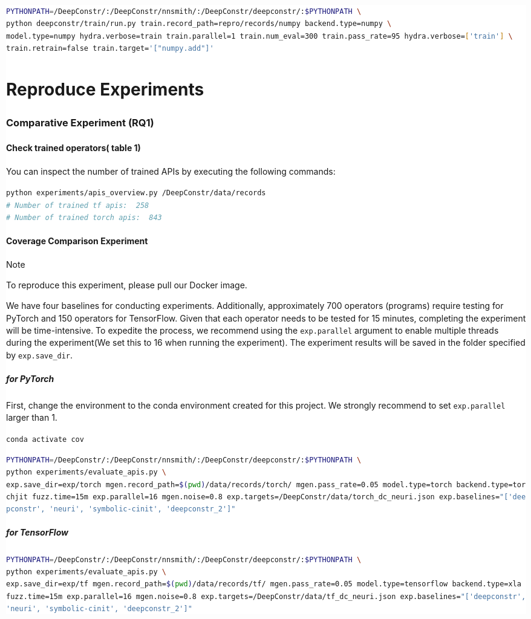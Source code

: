 ```bash
PYTHONPATH=/DeepConstr/:/DeepConstr/nnsmith/:/DeepConstr/deepconstr/:$PYTHONPATH \
python deepconstr/train/run.py train.record_path=repro/records/numpy backend.type=numpy \
model.type=numpy hydra.verbose=train train.parallel=1 train.num_eval=300 train.pass_rate=95 hydra.verbose=['train'] \
train.retrain=false train.target='["numpy.add"]'
```
# Reproduce Experiments

### Comparative Experiment (RQ1) 

#### Check trained operators( table 1)

You can inspect the number of trained APIs by executing the following commands:

```bash 
python experiments/apis_overview.py /DeepConstr/data/records
# Number of trained tf apis:  258
# Number of trained torch apis:  843
```

#### Coverage Comparison Experiment
> [!NOTE]
> To reproduce this experiment, please pull our Docker image.

We have four baselines for conducting experiments. Additionally, approximately 700 operators (programs) require testing for PyTorch and 150 operators for TensorFlow. Given that each operator needs to be tested for 15 minutes, completing the experiment will be time-intensive. To expedite the process, we recommend using the `exp.parallel` argument to enable multiple threads during the experiment(We set this to 16 when running the experiment). The experiment results will be saved in the folder specified by `exp.save_dir`.

##### for PyTorch 

First, change the environment to the conda environment created for this project. We strongly recommend to set `exp.parallel` larger than 1.

```bash
conda activate cov
```

```bash
PYTHONPATH=/DeepConstr/:/DeepConstr/nnsmith/:/DeepConstr/deepconstr/:$PYTHONPATH \
python experiments/evaluate_apis.py \
exp.save_dir=exp/torch mgen.record_path=$(pwd)/data/records/torch/ mgen.pass_rate=0.05 model.type=torch backend.type=torchjit fuzz.time=15m exp.parallel=16 mgen.noise=0.8 exp.targets=/DeepConstr/data/torch_dc_neuri.json exp.baselines="['deepconstr', 'neuri', 'symbolic-cinit', 'deepconstr_2']"
```


##### for TensorFlow 



```bash
PYTHONPATH=/DeepConstr/:/DeepConstr/nnsmith/:/DeepConstr/deepconstr/:$PYTHONPATH \
python experiments/evaluate_apis.py \
exp.save_dir=exp/tf mgen.record_path=$(pwd)/data/records/tf/ mgen.pass_rate=0.05 model.type=tensorflow backend.type=xla fuzz.time=15m exp.parallel=16 mgen.noise=0.8 exp.targets=/DeepConstr/data/tf_dc_neuri.json exp.baselines="['deepconstr', 'neuri', 'symbolic-cinit', 'deepconstr_2']"
```
